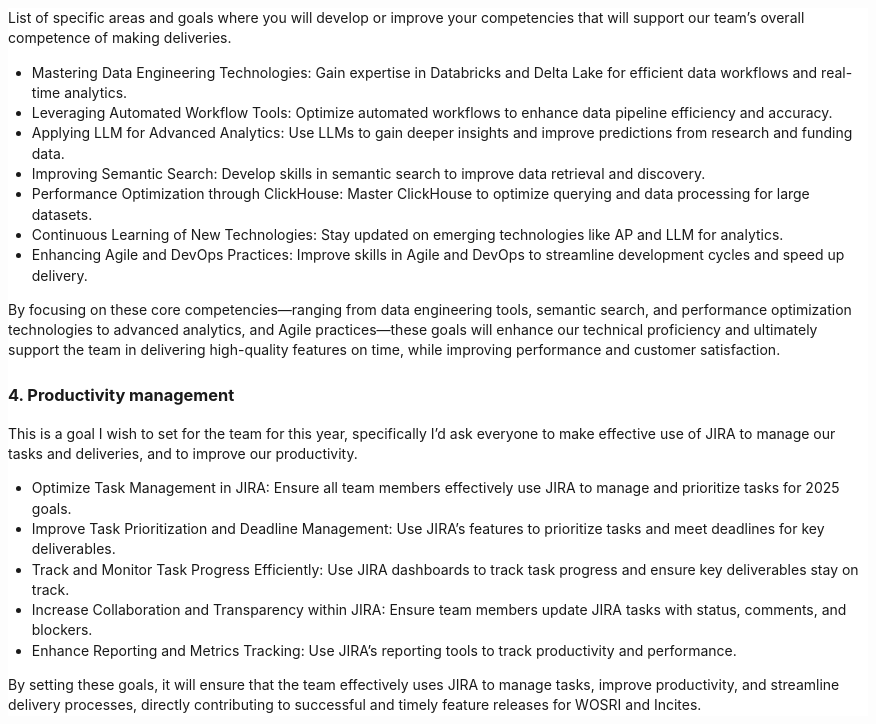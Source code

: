 
List of specific areas and goals where you will develop or improve your competencies that will support our team’s overall competence of making deliveries.

- Mastering Data Engineering Technologies: Gain expertise in Databricks and Delta Lake for efficient data workflows and real-time analytics.
- Leveraging Automated Workflow Tools: Optimize automated workflows to enhance data pipeline efficiency and accuracy.
- Applying LLM for Advanced Analytics: Use LLMs to gain deeper insights and improve predictions from research and funding data.
- Improving Semantic Search: Develop skills in semantic search to improve data retrieval and discovery.
- Performance Optimization through ClickHouse: Master ClickHouse to optimize querying and data processing for large datasets.
- Continuous Learning of New Technologies: Stay updated on emerging technologies like AP and LLM for analytics.
- Enhancing Agile and DevOps Practices: Improve skills in Agile and DevOps to streamline development cycles and speed up delivery.
  

By focusing on these core competencies—ranging from data engineering tools, semantic search, and performance optimization technologies to advanced analytics, and Agile practices—these goals will enhance our technical proficiency and ultimately support the team in delivering high-quality features on time, while improving performance and customer satisfaction.



### 4.  Productivity management 

This is a goal I wish to set for the team for this year, specifically I’d ask everyone to make effective use of JIRA to manage our tasks and deliveries, and to improve our productivity.


- Optimize Task Management in JIRA: Ensure all team members effectively use JIRA to manage and prioritize tasks for 2025 goals.
- Improve Task Prioritization and Deadline Management: Use JIRA’s features to prioritize tasks and meet deadlines for key deliverables.
- Track and Monitor Task Progress Efficiently: Use JIRA dashboards to track task progress and ensure key deliverables stay on track.
- Increase Collaboration and Transparency within JIRA: Ensure team members update JIRA tasks with status, comments, and blockers.
- Enhance Reporting and Metrics Tracking: Use JIRA’s reporting tools to track productivity and performance.


By setting these goals, it will ensure that the team effectively uses JIRA to manage tasks, improve productivity, and streamline delivery processes, directly contributing to successful and timely feature releases for WOSRI and Incites.







